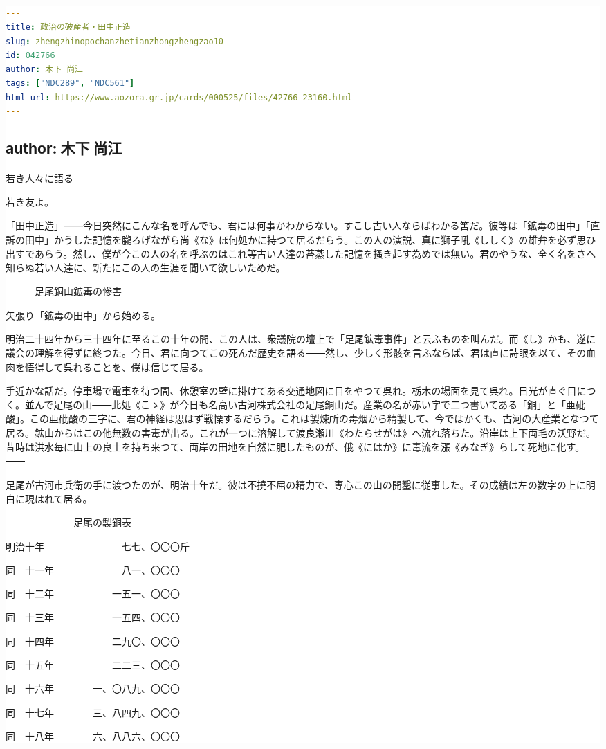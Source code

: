 ```yaml
---
title: 政治の破産者・田中正造
slug: zhengzhinopochanzhetianzhongzhengzao10
id: 042766
author: 木下 尚江
tags: ["NDC289", "NDC561"]
html_url: https://www.aozora.gr.jp/cards/000525/files/42766_23160.html
---
```


## author: 木下 尚江

若き人々に語る



若き友よ。

「田中正造」――今日突然にこんな名を呼んでも、君には何事かわからない。すこし古い人ならばわかる筈だ。彼等は「鉱毒の田中」「直訴の田中」かうした記憶を朧ろげながら尚《な》ほ何処かに持つて居るだらう。この人の演説、真に獅子吼《ししく》の雄弁を必ず思ひ出すであらう。然し、僕が今この人の名を呼ぶのはこれ等古い人達の苔蒸した記憶を掻き起す為めでは無い。君のやうな、全く名をさへ知らぬ若い人達に、新たにこの人の生涯を聞いて欲しいためだ。



　　　足尾銅山鉱毒の惨害



矢張り「鉱毒の田中」から始める。

明治二十四年から三十四年に至るこの十年の間、この人は、衆議院の壇上で「足尾鉱毒事件」と云ふものを叫んだ。而《し》かも、遂に議会の理解を得ずに終つた。今日、君に向つてこの死んだ歴史を語る――然し、少しく形骸を言ふならば、君は直に詩眼を以て、その血肉を悟得して呉れることを、僕は信じて居る。

手近かな話だ。停車場で電車を待つ間、休憩室の壁に掛けてある交通地図に目をやつて呉れ。栃木の場面を見て呉れ。日光が直ぐ目につく。並んで足尾の山――此処《こゝ》が今日も名高い古河株式会社の足尾銅山だ。産業の名が赤い字で二つ書いてある「銅」と「亜砒酸」。この亜砒酸の三字に、君の神経は思はず戦慄するだらう。これは製煉所の毒烟から精製して、今ではかくも、古河の大産業となつて居る。鉱山からはこの他無数の害毒が出る。これが一つに溶解して渡良瀬川《わたらせがは》へ流れ落ちた。沿岸は上下両毛の沃野だ。昔時は洪水毎に山上の良土を持ち来つて、両岸の田地を自然に肥したものが、俄《にはか》に毒流を漲《みなぎ》らして死地に化す。――

足尾が古河市兵衛の手に渡つたのが、明治十年だ。彼は不撓不屈の精力で、専心この山の開鑿に従事した。その成績は左の数字の上に明白に現はれて居る。

　　　　　　　足尾の製銅表


明治十年　　　　　　　　七七、〇〇〇斤

同　十一年　　　　　　　八一、〇〇〇

同　十二年　　　　　　一五一、〇〇〇

同　十三年　　　　　　一五四、〇〇〇

同　十四年　　　　　　二九〇、〇〇〇

同　十五年　　　　　　二二三、〇〇〇

同　十六年　　　　一、〇八九、〇〇〇

同　十七年　　　　三、八四九、〇〇〇

同　十八年　　　　六、八八六、〇〇〇
